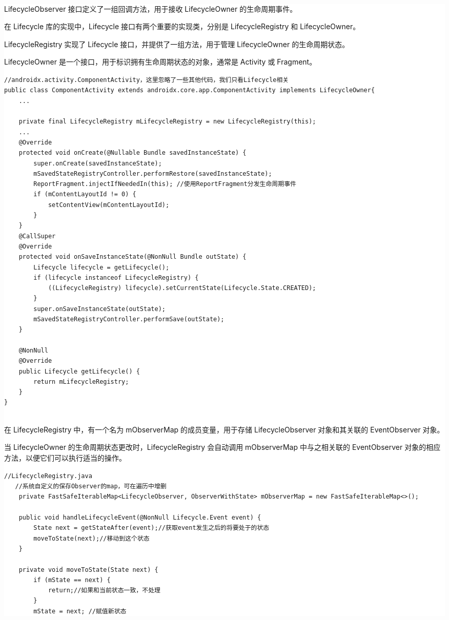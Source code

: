 LifecycleObserver 接口定义了一组回调方法，用于接收 LifecycleOwner 的生命周期事件。

在 Lifecycle 库的实现中，Lifecycle 接口有两个重要的实现类，分别是 LifecycleRegistry 和 LifecycleOwner。

LifecycleRegistry 实现了 Lifecycle 接口，并提供了一组方法，用于管理 LifecycleOwner 的生命周期状态。

LifecycleOwner 是一个接口，用于标识拥有生命周期状态的对象，通常是 Activity 或 Fragment。

```
//androidx.activity.ComponentActivity，这里忽略了一些其他代码，我们只看Lifecycle相关
public class ComponentActivity extends androidx.core.app.ComponentActivity implements LifecycleOwner{
    ...

    private final LifecycleRegistry mLifecycleRegistry = new LifecycleRegistry(this);
    ...
    @Override
    protected void onCreate(@Nullable Bundle savedInstanceState) {
        super.onCreate(savedInstanceState);
        mSavedStateRegistryController.performRestore(savedInstanceState);
        ReportFragment.injectIfNeededIn(this); //使用ReportFragment分发生命周期事件
        if (mContentLayoutId != 0) {
            setContentView(mContentLayoutId);
        }
    }
    @CallSuper
    @Override
    protected void onSaveInstanceState(@NonNull Bundle outState) {
        Lifecycle lifecycle = getLifecycle();
        if (lifecycle instanceof LifecycleRegistry) {
            ((LifecycleRegistry) lifecycle).setCurrentState(Lifecycle.State.CREATED);
        }
        super.onSaveInstanceState(outState);
        mSavedStateRegistryController.performSave(outState);
    }

    @NonNull
    @Override
    public Lifecycle getLifecycle() {
        return mLifecycleRegistry;
    }
}


```

在 LifecycleRegistry 中，有一个名为 mObserverMap 的成员变量，用于存储 LifecycleObserver 对象和其关联的 EventObserver 对象。

当 LifecycleOwner 的生命周期状态更改时，LifecycleRegistry 会自动调用 mObserverMap 中与之相关联的 EventObserver 对象的相应方法，以便它们可以执行适当的操作。

```
//LifecycleRegistry.java
   //系统自定义的保存Observer的map，可在遍历中增删
    private FastSafeIterableMap<LifecycleObserver, ObserverWithState> mObserverMap = new FastSafeIterableMap<>();

    public void handleLifecycleEvent(@NonNull Lifecycle.Event event) {
        State next = getStateAfter(event);//获取event发生之后的将要处于的状态
        moveToState(next);//移动到这个状态
    }

    private void moveToState(State next) {
        if (mState == next) {
            return;//如果和当前状态一致，不处理
        }
        mState = next; //赋值新状态
```